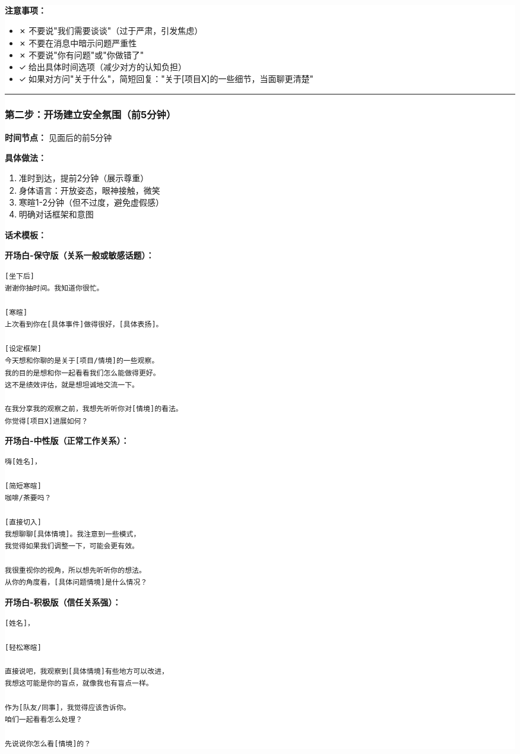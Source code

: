 **注意事项：**
- ✗ 不要说"我们需要谈谈"（过于严肃，引发焦虑）
- ✗ 不要在消息中暗示问题严重性
- ✗ 不要说"你有问题"或"你做错了"
- ✓ 给出具体时间选项（减少对方的认知负担）
- ✓ 如果对方问"关于什么"，简短回复："关于[项目X]的一些细节，当面聊更清楚"

---

### 第二步：开场建立安全氛围（前5分钟）

**时间节点：** 见面后的前5分钟

**具体做法：**
1. 准时到达，提前2分钟（展示尊重）
2. 身体语言：开放姿态，眼神接触，微笑
3. 寒暄1-2分钟（但不过度，避免虚假感）
4. 明确对话框架和意图

**话术模板：**

**开场白-保守版（关系一般或敏感话题）：**
```
[坐下后]
谢谢你抽时间。我知道你很忙。

[寒暄]
上次看到你在[具体事件]做得很好，[具体表扬]。

[设定框架]
今天想和你聊的是关于[项目/情境]的一些观察。
我的目的是想和你一起看看我们怎么能做得更好。
这不是绩效评估，就是想坦诚地交流一下。

在我分享我的观察之前，我想先听听你对[情境]的看法。
你觉得[项目X]进展如何？
```

**开场白-中性版（正常工作关系）：**
```
嗨[姓名]，

[简短寒暄]
咖啡/茶要吗？

[直接切入]
我想聊聊[具体情境]。我注意到一些模式，
我觉得如果我们调整一下，可能会更有效。

我很重视你的视角，所以想先听听你的想法。
从你的角度看，[具体问题情境]是什么情况？
```

**开场白-积极版（信任关系强）：**
```
[姓名]，

[轻松寒暄]

直接说吧，我观察到[具体情境]有些地方可以改进，
我想这可能是你的盲点，就像我也有盲点一样。

作为[队友/同事]，我觉得应该告诉你。
咱们一起看看怎么处理？

先说说你怎么看[情境]的？
```
